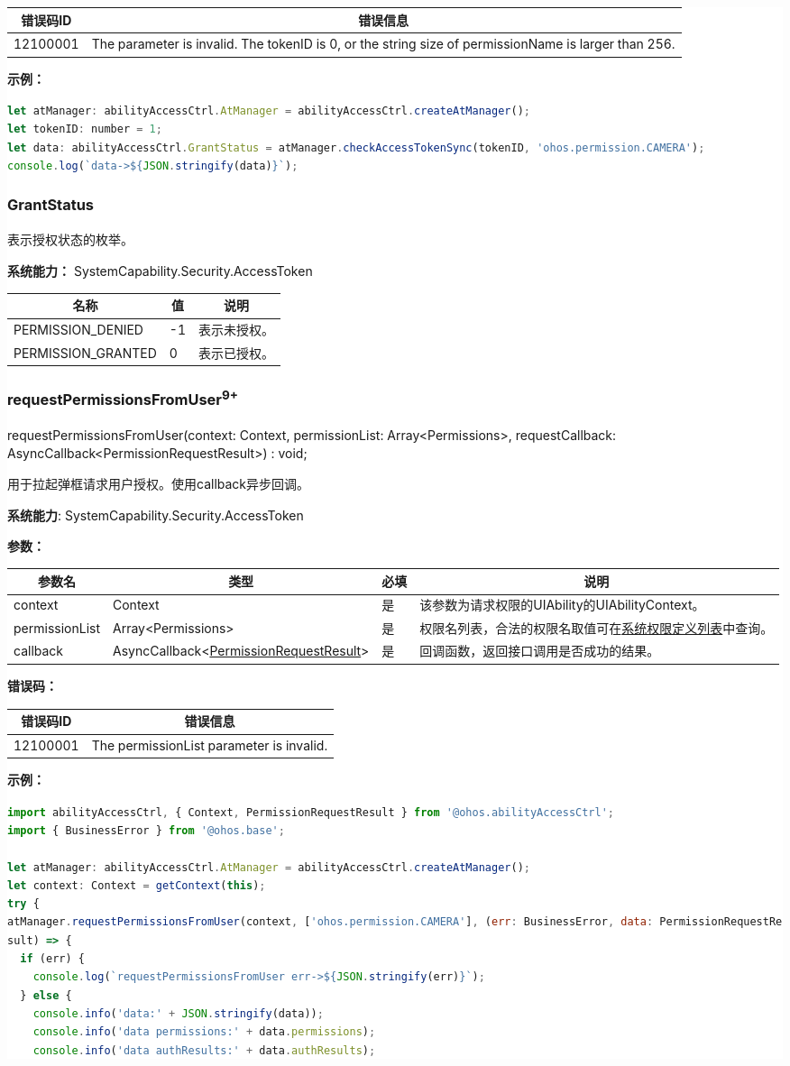 | 错误码ID | 错误信息 |
| -------- | -------- |
| 12100001 | The parameter is invalid. The tokenID is 0, or the string size of permissionName is larger than 256. |

**示例：**

```js
let atManager: abilityAccessCtrl.AtManager = abilityAccessCtrl.createAtManager();
let tokenID: number = 1;
let data: abilityAccessCtrl.GrantStatus = atManager.checkAccessTokenSync(tokenID, 'ohos.permission.CAMERA');
console.log(`data->${JSON.stringify(data)}`);
```

### GrantStatus

表示授权状态的枚举。

**系统能力：** SystemCapability.Security.AccessToken

| 名称               |    值 | 说明        |
| ------------------ | ----- | ----------- |
| PERMISSION_DENIED  | -1    | 表示未授权。 |
| PERMISSION_GRANTED | 0     | 表示已授权。 |


### requestPermissionsFromUser<sup>9+</sup>

requestPermissionsFromUser(context: Context, permissionList: Array&lt;Permissions&gt;, requestCallback: AsyncCallback&lt;PermissionRequestResult&gt;) : void;

用于拉起弹框请求用户授权。使用callback异步回调。

**系统能力**: SystemCapability.Security.AccessToken

**参数：**

| 参数名 | 类型 | 必填 | 说明 |
| -------- | -------- | -------- | -------- |
| context | Context | 是 | 该参数为请求权限的UIAbility的UIAbilityContext。 |
| permissionList | Array&lt;Permissions&gt; | 是 | 权限名列表，合法的权限名取值可在[系统权限定义列表](../../../security/security-permission/permission-list.md)中查询。 |
| callback | AsyncCallback&lt;[PermissionRequestResult](js-apis-permissionrequestresult.md)&gt; | 是 | 回调函数，返回接口调用是否成功的结果。 |

**错误码：**

| 错误码ID | 错误信息 |
| -------- | -------- |
| 12100001 | The permissionList parameter is invalid. |

**示例：**

  ```js
import abilityAccessCtrl, { Context, PermissionRequestResult } from '@ohos.abilityAccessCtrl';
import { BusinessError } from '@ohos.base';

let atManager: abilityAccessCtrl.AtManager = abilityAccessCtrl.createAtManager();
let context: Context = getContext(this);
try {
  atManager.requestPermissionsFromUser(context, ['ohos.permission.CAMERA'], (err: BusinessError, data: PermissionRequestResult) => {
	if (err) {
	  console.log(`requestPermissionsFromUser err->${JSON.stringify(err)}`);
	} else {
	  console.info('data:' + JSON.stringify(data));
	  console.info('data permissions:' + data.permissions);
	  console.info('data authResults:' + data.authResults);
  ```